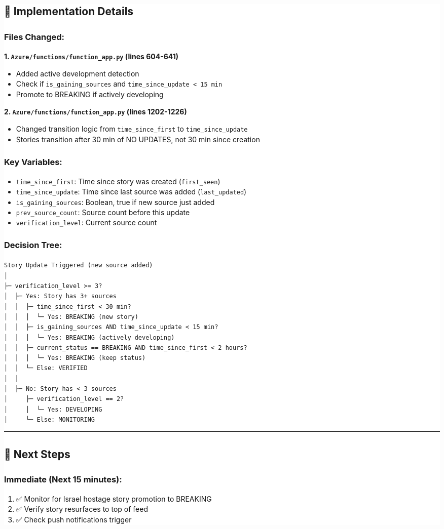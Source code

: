 
## 📝 Implementation Details

### Files Changed:

**1. `Azure/functions/function_app.py` (lines 604-641)**
- Added active development detection
- Check if `is_gaining_sources` and `time_since_update < 15 min`
- Promote to BREAKING if actively developing

**2. `Azure/functions/function_app.py` (lines 1202-1226)**
- Changed transition logic from `time_since_first` to `time_since_update`
- Stories transition after 30 min of NO UPDATES, not 30 min since creation

### Key Variables:

- `time_since_first`: Time since story was created (`first_seen`)
- `time_since_update`: Time since last source was added (`last_updated`)
- `is_gaining_sources`: Boolean, true if new source just added
- `prev_source_count`: Source count before this update
- `verification_level`: Current source count

### Decision Tree:

```
Story Update Triggered (new source added)
│
├─ verification_level >= 3?
│  ├─ Yes: Story has 3+ sources
│  │  ├─ time_since_first < 30 min?
│  │  │  └─ Yes: BREAKING (new story)
│  │  ├─ is_gaining_sources AND time_since_update < 15 min?
│  │  │  └─ Yes: BREAKING (actively developing)
│  │  ├─ current_status == BREAKING AND time_since_first < 2 hours?
│  │  │  └─ Yes: BREAKING (keep status)
│  │  └─ Else: VERIFIED
│  │
│  ├─ No: Story has < 3 sources
│     ├─ verification_level == 2?
│     │  └─ Yes: DEVELOPING
│     └─ Else: MONITORING
```

---

## 🎯 Next Steps

### Immediate (Next 15 minutes):
1. ✅ Monitor for Israel hostage story promotion to BREAKING
2. ✅ Verify story resurfaces to top of feed
3. ✅ Check push notifications trigger
